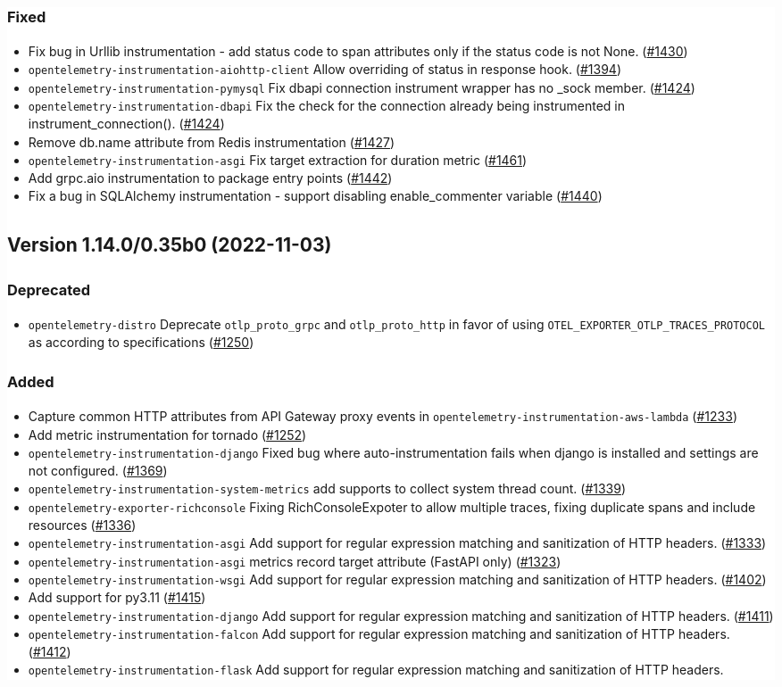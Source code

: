 ### Fixed

- Fix bug in Urllib instrumentation - add status code to span attributes only if the status code is not None.
  ([#1430](https://github.com/open-telemetry/opentelemetry-python-contrib/pull/1430))
- `opentelemetry-instrumentation-aiohttp-client` Allow overriding of status in response hook.
  ([#1394](https://github.com/open-telemetry/opentelemetry-python-contrib/pull/1394))
- `opentelemetry-instrumentation-pymysql` Fix dbapi connection instrument wrapper has no _sock member.
  ([#1424](https://github.com/open-telemetry/opentelemetry-python-contrib/pull/1424))
- `opentelemetry-instrumentation-dbapi` Fix the check for the connection already being instrumented in instrument_connection().
  ([#1424](https://github.com/open-telemetry/opentelemetry-python-contrib/pull/1424))
- Remove db.name attribute from Redis instrumentation
  ([#1427](https://github.com/open-telemetry/opentelemetry-python-contrib/pull/1427))
- `opentelemetry-instrumentation-asgi` Fix target extraction for duration metric
  ([#1461](https://github.com/open-telemetry/opentelemetry-python-contrib/pull/1461))
- Add grpc.aio instrumentation to package entry points
  ([#1442](https://github.com/open-telemetry/opentelemetry-python-contrib/pull/1442))
- Fix a bug in SQLAlchemy instrumentation - support disabling enable_commenter variable
  ([#1440](https://github.com/open-telemetry/opentelemetry-python-contrib/pull/1440))

## Version 1.14.0/0.35b0 (2022-11-03)

### Deprecated

- `opentelemetry-distro` Deprecate `otlp_proto_grpc` and `otlp_proto_http` in favor of using
  `OTEL_EXPORTER_OTLP_TRACES_PROTOCOL` as according to specifications
  ([#1250](https://github.com/open-telemetry/opentelemetry-python-contrib/pull/1250))

### Added

- Capture common HTTP attributes from API Gateway proxy events in `opentelemetry-instrumentation-aws-lambda`
  ([#1233](https://github.com/open-telemetry/opentelemetry-python-contrib/pull/1233))
- Add metric instrumentation for tornado
  ([#1252](https://github.com/open-telemetry/opentelemetry-python-contrib/pull/1252))
- `opentelemetry-instrumentation-django` Fixed bug where auto-instrumentation fails when django is installed and settings are not configured.
  ([#1369](https://github.com/open-telemetry/opentelemetry-python-contrib/pull/1369))
- `opentelemetry-instrumentation-system-metrics` add supports to collect system thread count. ([#1339](https://github.com/open-telemetry/opentelemetry-python-contrib/pull/1339))
- `opentelemetry-exporter-richconsole` Fixing RichConsoleExpoter to allow multiple traces, fixing duplicate spans and include resources ([#1336](https://github.com/open-telemetry/opentelemetry-python-contrib/pull/1336))
- `opentelemetry-instrumentation-asgi` Add support for regular expression matching and sanitization of HTTP headers.
  ([#1333](https://github.com/open-telemetry/opentelemetry-python-contrib/pull/1333))
- `opentelemetry-instrumentation-asgi` metrics record target attribute (FastAPI only)
  ([#1323](https://github.com/open-telemetry/opentelemetry-python-contrib/pull/1323))
- `opentelemetry-instrumentation-wsgi` Add support for regular expression matching and sanitization of HTTP headers.
  ([#1402](https://github.com/open-telemetry/opentelemetry-python-contrib/pull/1402))
- Add support for py3.11
  ([#1415](https://github.com/open-telemetry/opentelemetry-python-contrib/pull/1415))
- `opentelemetry-instrumentation-django` Add support for regular expression matching and sanitization of HTTP headers.
  ([#1411](https://github.com/open-telemetry/opentelemetry-python-contrib/pull/1411))
- `opentelemetry-instrumentation-falcon` Add support for regular expression matching and sanitization of HTTP headers.
  ([#1412](https://github.com/open-telemetry/opentelemetry-python-contrib/pull/1412))
- `opentelemetry-instrumentation-flask` Add support for regular expression matching and sanitization of HTTP headers.